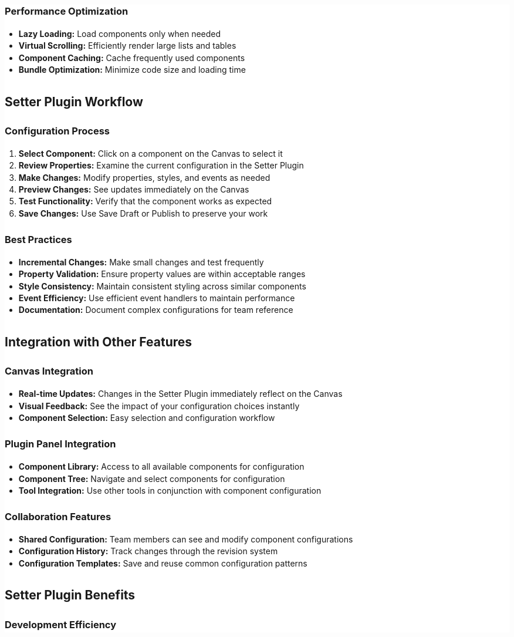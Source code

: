 ### Performance Optimization

- **Lazy Loading:** Load components only when needed
- **Virtual Scrolling:** Efficiently render large lists and tables
- **Component Caching:** Cache frequently used components
- **Bundle Optimization:** Minimize code size and loading time

## Setter Plugin Workflow

### Configuration Process

1. **Select Component:** Click on a component on the Canvas to select it
2. **Review Properties:** Examine the current configuration in the Setter Plugin
3. **Make Changes:** Modify properties, styles, and events as needed
4. **Preview Changes:** See updates immediately on the Canvas
5. **Test Functionality:** Verify that the component works as expected
6. **Save Changes:** Use Save Draft or Publish to preserve your work

### Best Practices

- **Incremental Changes:** Make small changes and test frequently
- **Property Validation:** Ensure property values are within acceptable ranges
- **Style Consistency:** Maintain consistent styling across similar components
- **Event Efficiency:** Use efficient event handlers to maintain performance
- **Documentation:** Document complex configurations for team reference

## Integration with Other Features

### Canvas Integration

- **Real-time Updates:** Changes in the Setter Plugin immediately reflect on the Canvas
- **Visual Feedback:** See the impact of your configuration choices instantly
- **Component Selection:** Easy selection and configuration workflow

### Plugin Panel Integration

- **Component Library:** Access to all available components for configuration
- **Component Tree:** Navigate and select components for configuration
- **Tool Integration:** Use other tools in conjunction with component configuration

### Collaboration Features

- **Shared Configuration:** Team members can see and modify component configurations
- **Configuration History:** Track changes through the revision system
- **Configuration Templates:** Save and reuse common configuration patterns

## Setter Plugin Benefits

### Development Efficiency
